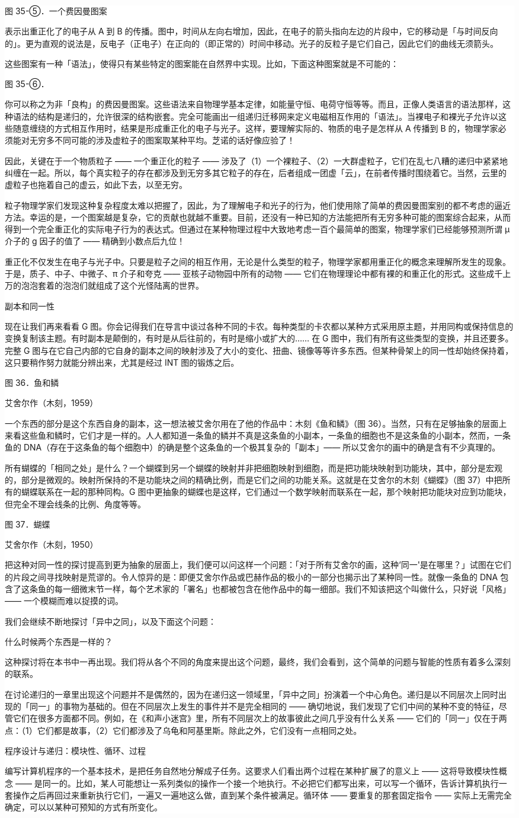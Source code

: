 图 35-⑤．一个费因曼图案

表示出重正化了的电子从 A 到 B 的传播。图中，时间从左向右增加，因此，在电子的箭头指向左边的片段中，它的移动是「与时间反向的」。更为直观的说法是，反电子（正电子）在正向的（即正常的）时间中移动。光子的反粒子是它们自己，因此它们的曲线无须箭头。

这些图案有一种「语法」，使得只有某些特定的图案能在自然界中实现。比如，下面这种图案就是不可能的：

图 35-⑥．

你可以称之为非「良构」的费因曼图案。这些语法来自物理学基本定律，如能量守恒、电荷守恒等等。而且，正像人类语言的语法那样，这种语法的结构是递归的，允许很深的结构嵌套。完全可能画出一组递归迁移网来定义电磁相互作用的「语法」。当裸电子和裸光子允许以这些随意缠绕的方式相互作用时，结果是形成重正化的电子与光子。这样，要理解实际的、物质的电子是怎样从 A 传播到 B 的，物理学家必须能对无穷多不同可能的涉及虚粒子的图案取某种平均。芝诺的话好像应验了！

因此，关键在于一个物质粒子 —— 一个重正化的粒子 —— 涉及了（1）一个裸粒子、（2）一大群虚粒子，它们在乱七八糟的递归中紧紧地纠缠在一起。所以，每个真实粒子的存在都涉及到无穷多其它粒子的存在，后者组成一团虚「云」，在前者传播时围绕着它。当然，云里的虚粒子也拖着自己的虚云，如此下去，以至无穷。

粒子物理学家们发现这种复杂程度太难以把握了，因此，为了理解电子和光子的行为，他们使用除了简单的费因曼图案别的都不考虑的逼近方法。幸运的是，一个图案越是复杂，它的贡献也就越不重要。目前，还没有一种已知的方法能把所有无穷多种可能的图案综合起来，从而得到一个完全重正化的实际电子行为的表达式。但通过在某种物理过程中大致地考虑一百个最简单的图案，物理学家们已经能够预测所谓 μ 介子的 g 因子的值了 —— 精确到小数点后九位！

重正化不仅发生在电子与光子中。只要是粒子之间的相互作用，无论是什么类型的粒子，物理学家都用重正化的概念来理解所发生的现象。于是，质子、中子、中微子、π 介子和夸克 —— 亚核子动物园中所有的动物 —— 它们在物理理论中都有裸的和重正化的形式。这些成千上万的泡泡套着的泡泡们就组成了这个光怪陆离的世界。

副本和同一性

现在让我们再来看看 G 图。你会记得我们在导言中谈过各种不同的卡农。每种类型的卡农都以某种方式采用原主题，并用同构或保持信息的变换复制该主题。有时副本是颠倒的，有时是从后往前的，有时是缩小或扩大的…… 在 G 图中，我们有所有这些类型的变换，并且还要多。完整 G 图与在它自己内部的它自身的副本之间的映射涉及了大小的变化、扭曲、镜像等等许多东西。但某种骨架上的同一性却始终保持着，这只要稍作努力就能分辨出来，尤其是经过 INT 图的锻炼之后。

图 36．鱼和鳞

艾舍尔作（木刻，1959）

一个东西的部分是这个东西自身的副本，这一想法被艾舍尔用在了他的作品中：木刻《鱼和鳞》（图 36）。当然，只有在足够抽象的层面上来看这些鱼和鳞时，它们才是一样的。人人都知道一条鱼的鳞并不真是这条鱼的小副本，一条鱼的细胞也不是这条鱼的小副本，然而，一条鱼的 DNA（存在于这条鱼的每个细胞中）的确是整个这条鱼的一个极其复杂的「副本」—— 所以艾舍尔的画中的确是含有不少真理的。

所有蝴蝶的「相同之处」是什么？一个蝴蝶到另一个蝴蝶的映射并非把细胞映射到细胞，而是把功能块映射到功能块，其中，部分是宏观的，部分是微观的。映射所保持的不是功能块之间的精确比例，而是它们之间的功能关系。这就是在艾舍尔的木刻《蝴蝶》（图 37）中把所有的蝴蝶联系在一起的那种同构。G 图中更抽象的蝴蝶也是这样，它们通过一个数学映射而联系在一起，那个映射把功能块对应到功能块，但完全不理会线条的比例、角度等等。

图 37．蝴蝶

艾舍尔作（木刻，1950）

把这种对同一性的探讨提高到更为抽象的层面上，我们便可以问这样一个问题：「对于所有艾舍尔的画，这种‘同一'是在哪里？」试图在它们的片段之间寻找映射是荒谬的。令人惊异的是：即便艾舍尔作品或巴赫作品的极小的一部分也揭示出了某种同一性。就像一条鱼的 DNA 包含了这条鱼的每一细微末节一样，每个艺术家的「署名」也都被包含在他作品中的每一细部。我们不知该把这个叫做什么，只好说「风格」—— 一个模糊而难以捉摸的词。

我们会继续不断地探讨「异中之同」，以及下面这个问题：

什么时候两个东西是一样的？

这种探讨将在本书中一再出现。我们将从各个不同的角度来提出这个问题，最终，我们会看到，这个简单的问题与智能的性质有着多么深刻的联系。

在讨论递归的一章里出现这个问题并不是偶然的，因为在递归这一领域里，「异中之同」扮演着一个中心角色。递归是以不同层次上同时出现的「同一」的事物为基础的。但在不同层次上发生的事件并不是完全相同的 —— 确切地说，我们发现了它们中间的某种不变的特征，尽管它们在很多方面都不同。例如，在《和声小迷宫》里，所有不同层次上的故事彼此之间几乎没有什么关系 —— 它们的「同一」仅在于两点：（1）它们都是故事，（2）它们都涉及了乌龟和阿基里斯。除此之外，它们没有一点相同之处。

程序设计与递归：模块性、循环、过程

编写计算机程序的一个基本技术，是把任务自然地分解成子任务。这要求人们看出两个过程在某种扩展了的意义上 —— 这将导致模块性概念 —— 是同一的。比如，某人可能想让一系列类似的操作一个接一个地执行。不必把它们都写出来，可以写一个循环，告诉计算机执行一套操作之后再回过来重新执行它们，一遍又一遍地这么做，直到某个条件被满足。循环体 —— 要重复的那套固定指令 —— 实际上无需完全确定，可以以某种可预知的方式有所变化。
